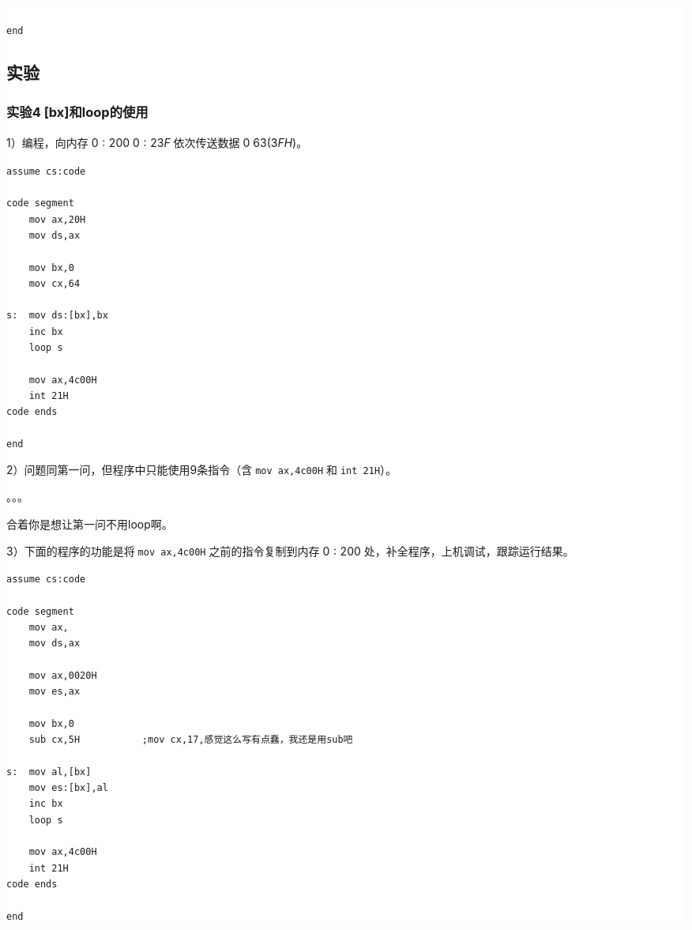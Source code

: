    ``` assembly
   
   end
   ```

## 实验

### 实验4 [bx]和loop的使用

1）编程，向内存 $0:200~0:23F$ 依次传送数据 $0~63(3FH)$。

``` assembly
assume cs:code

code segment
	mov ax,20H
	mov ds,ax
	
	mov bx,0
	mov cx,64
	
s:	mov ds:[bx],bx
	inc bx
	loop s
	
	mov ax,4c00H
	int 21H
code ends

end
```

2）问题同第一问，但程序中只能使用9条指令（含 `mov ax,4c00H` 和 `int 21H`）。

。。。

合着你是想让第一问不用loop啊。

3）下面的程序的功能是将 `mov ax,4c00H` 之前的指令复制到内存 $0:200$ 处，补全程序，上机调试，跟踪运行结果。

``` assembly
assume cs:code

code segment
	mov ax,
	mov ds,ax
	
	mov ax,0020H
	mov es,ax
	
	mov bx,0
	sub cx,5H			;mov cx,17,感觉这么写有点蠢，我还是用sub吧
	
s:	mov al,[bx]
	mov es:[bx],al
	inc bx
	loop s
	
	mov ax,4c00H
	int 21H
code ends

end
```
